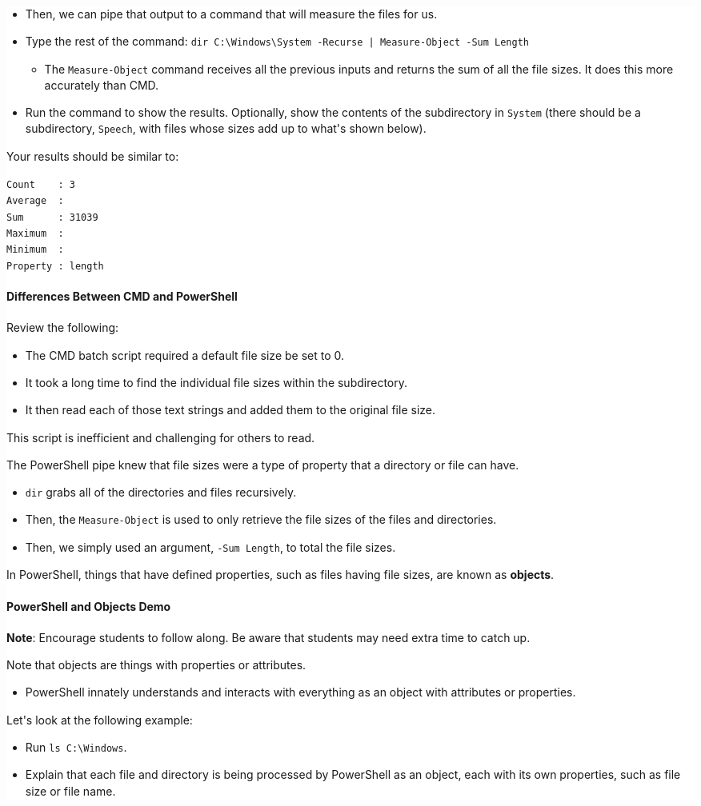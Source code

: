   - Then, we can pipe that output to a command that will measure the files for us.

- Type the rest of the command: `dir C:\Windows\System -Recurse | Measure-Object -Sum Length`

  - The `Measure-Object` command receives all the previous inputs and returns the sum of all the file sizes. It does this more accurately than CMD.

- Run the command to show the results. Optionally, show the contents of the subdirectory in `System` (there should be a subdirectory, `Speech`, with files whose sizes add up to what's shown below).

Your results should be similar to:

```console
Count    : 3
Average  :
Sum      : 31039
Maximum  :
Minimum  :
Property : length
```

#### Differences Between CMD and PowerShell

Review the following: 

- The CMD batch script required a default file size be set to 0.

- It took a long time to find the individual file sizes within the subdirectory.

- It then read each of those text strings and added them to the original file size. 

This script is inefficient and challenging for others to read. 

The PowerShell pipe knew that file sizes were a type of property that a directory or file can have. 

- `dir` grabs all of the directories and files recursively. 

- Then, the `Measure-Object` is used to only retrieve the file sizes of the files and directories.  

- Then, we simply used an argument, `-Sum Length`, to total the file sizes.

In PowerShell, things that have defined properties, such as files having file sizes, are known as **objects**.

#### PowerShell and Objects Demo

**Note**: Encourage students to follow along. Be aware that students may need extra time to catch up.

Note that objects are things with properties or attributes.

- PowerShell innately understands and interacts with everything as an object with attributes or properties.

Let's look at the following example:

- Run `ls C:\Windows`.

- Explain that each file and directory is being processed by PowerShell as an object, each with its own properties, such as file size or file name.
